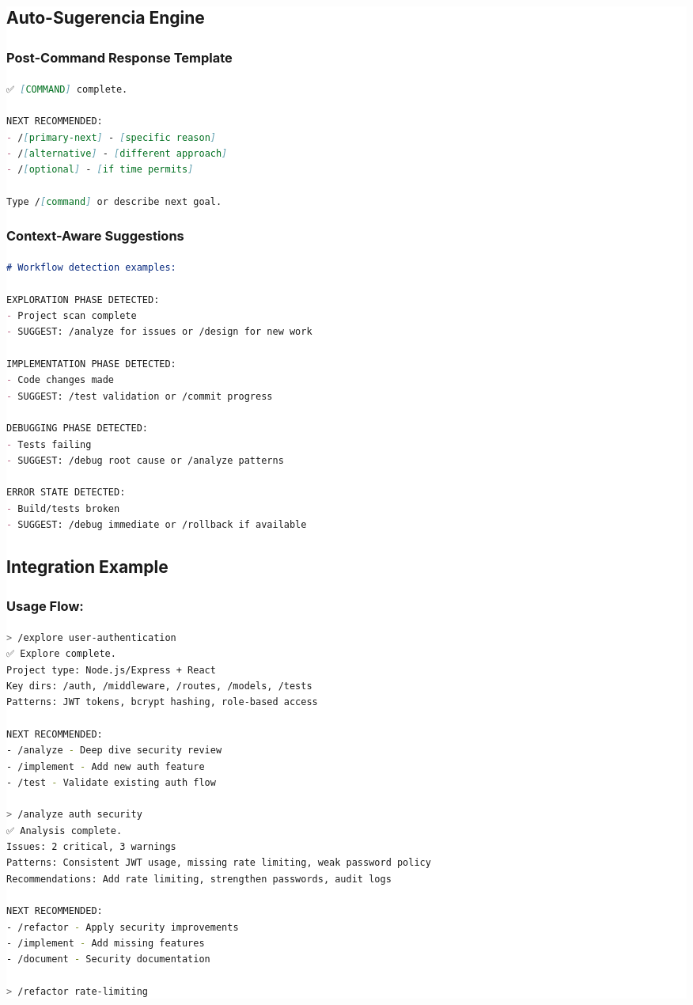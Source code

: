 ## Auto-Sugerencia Engine

### Post-Command Response Template
```markdown
✅ [COMMAND] complete.

NEXT RECOMMENDED:
- /[primary-next] - [specific reason]
- /[alternative] - [different approach]
- /[optional] - [if time permits]

Type /[command] or describe next goal.
```

### Context-Aware Suggestions
```markdown
# Workflow detection examples:

EXPLORATION PHASE DETECTED:
- Project scan complete
- SUGGEST: /analyze for issues or /design for new work

IMPLEMENTATION PHASE DETECTED:  
- Code changes made
- SUGGEST: /test validation or /commit progress

DEBUGGING PHASE DETECTED:
- Tests failing
- SUGGEST: /debug root cause or /analyze patterns

ERROR STATE DETECTED:
- Build/tests broken
- SUGGEST: /debug immediate or /rollback if available
```

## Integration Example

### Usage Flow:
```bash
> /explore user-authentication
✅ Explore complete.
Project type: Node.js/Express + React
Key dirs: /auth, /middleware, /routes, /models, /tests
Patterns: JWT tokens, bcrypt hashing, role-based access

NEXT RECOMMENDED:
- /analyze - Deep dive security review  
- /implement - Add new auth feature
- /test - Validate existing auth flow

> /analyze auth security
✅ Analysis complete.
Issues: 2 critical, 3 warnings
Patterns: Consistent JWT usage, missing rate limiting, weak password policy
Recommendations: Add rate limiting, strengthen passwords, audit logs

NEXT RECOMMENDED:
- /refactor - Apply security improvements
- /implement - Add missing features  
- /document - Security documentation

> /refactor rate-limiting
```